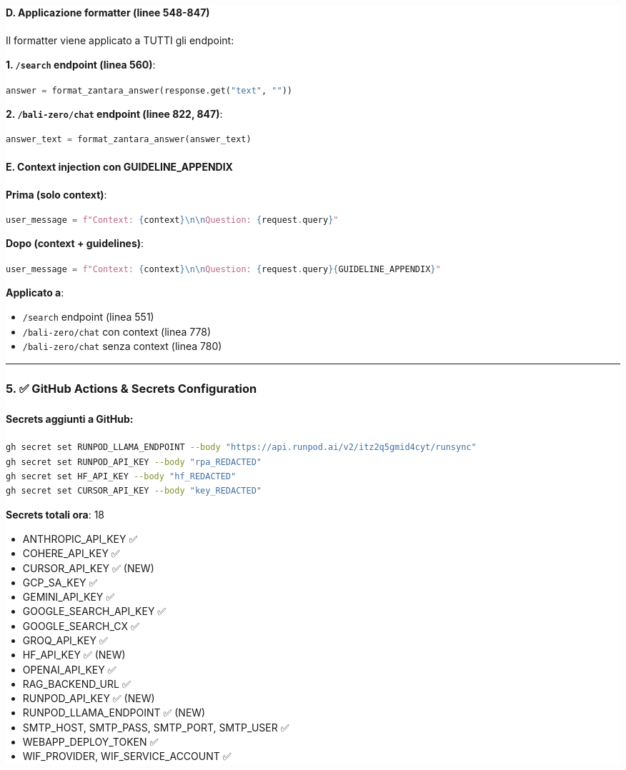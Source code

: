 #### **D. Applicazione formatter (linee 548-847)**

Il formatter viene applicato a TUTTI gli endpoint:

**1. `/search` endpoint (linea 560)**:
```python
answer = format_zantara_answer(response.get("text", ""))
```

**2. `/bali-zero/chat` endpoint (linee 822, 847)**:
```python
answer_text = format_zantara_answer(answer_text)
```

#### **E. Context injection con GUIDELINE_APPENDIX**

**Prima (solo context)**:
```python
user_message = f"Context: {context}\n\nQuestion: {request.query}"
```

**Dopo (context + guidelines)**:
```python
user_message = f"Context: {context}\n\nQuestion: {request.query}{GUIDELINE_APPENDIX}"
```

**Applicato a**:
- `/search` endpoint (linea 551)
- `/bali-zero/chat` con context (linea 778)
- `/bali-zero/chat` senza context (linea 780)

---

### 5. ✅ GitHub Actions & Secrets Configuration

#### **Secrets aggiunti a GitHub**:

```bash
gh secret set RUNPOD_LLAMA_ENDPOINT --body "https://api.runpod.ai/v2/itz2q5gmid4cyt/runsync"
gh secret set RUNPOD_API_KEY --body "rpa_REDACTED"
gh secret set HF_API_KEY --body "hf_REDACTED"
gh secret set CURSOR_API_KEY --body "key_REDACTED"
```

**Secrets totali ora**: 18
- ANTHROPIC_API_KEY ✅
- COHERE_API_KEY ✅
- CURSOR_API_KEY ✅ (NEW)
- GCP_SA_KEY ✅
- GEMINI_API_KEY ✅
- GOOGLE_SEARCH_API_KEY ✅
- GOOGLE_SEARCH_CX ✅
- GROQ_API_KEY ✅
- HF_API_KEY ✅ (NEW)
- OPENAI_API_KEY ✅
- RAG_BACKEND_URL ✅
- RUNPOD_API_KEY ✅ (NEW)
- RUNPOD_LLAMA_ENDPOINT ✅ (NEW)
- SMTP_HOST, SMTP_PASS, SMTP_PORT, SMTP_USER ✅
- WEBAPP_DEPLOY_TOKEN ✅
- WIF_PROVIDER, WIF_SERVICE_ACCOUNT ✅

